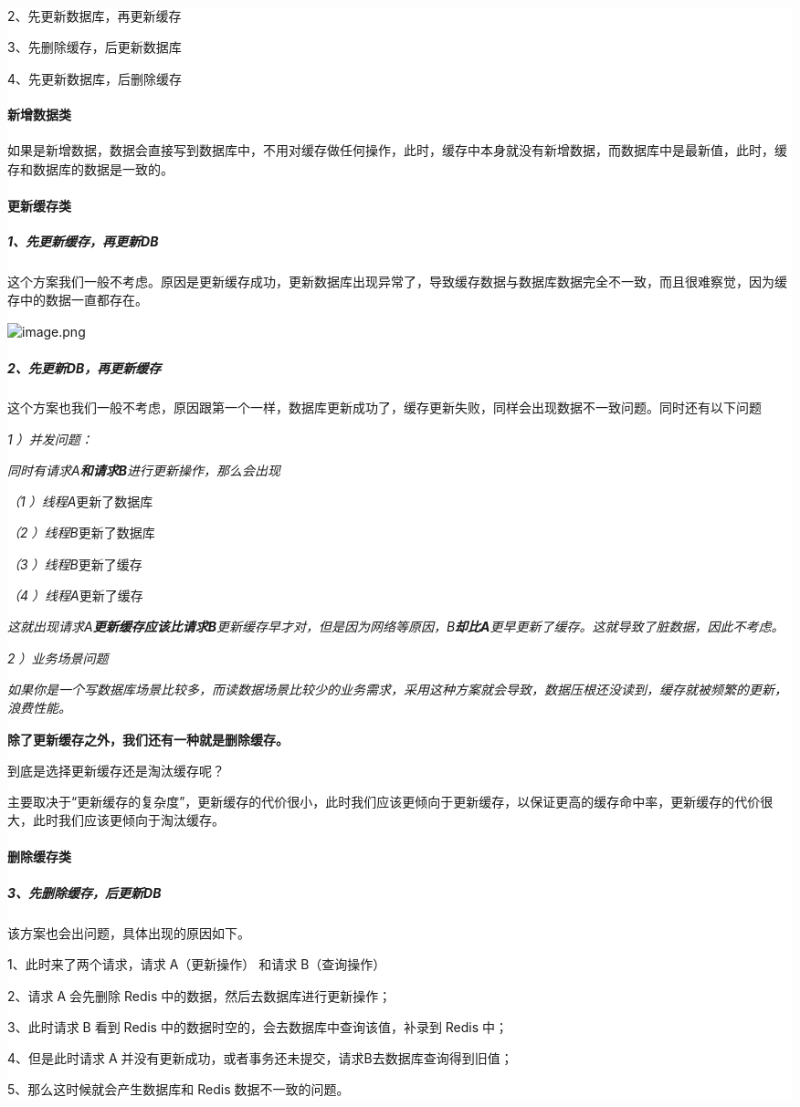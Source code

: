 2、先更新数据库，再更新缓存

3、先删除缓存，后更新数据库

4、先更新数据库，后删除缓存

#### 新增数据类

如果是新增数据，数据会直接写到数据库中，不用对缓存做任何操作，此时，缓存中本身就没有新增数据，而数据库中是最新值，此时，缓存和数据库的数据是一致的。

#### 更新缓存类

##### 1、先更新缓存，再更新DB

这个方案我们一般不考虑。原因是更新缓存成功，更新数据库出现异常了，导致缓存数据与数据库数据完全不一致，而且很难察觉，因为缓存中的数据一直都存在。

![image.png](https://fynotefile.oss-cn-zhangjiakou.aliyuncs.com/fynote/fyfile/5983/1667197328004/99fa32b1074d4952b2e17ca8dc39ebc4.png)

##### 2、先更新DB，再更新缓存

这个方案也我们一般不考虑，原因跟第一个一样，数据库更新成功了，缓存更新失败，同样会出现数据不一致问题。同时还有以下问题

*1* *）并发问题：*

*同时有请求A**和请求B**进行更新操作，那么会出现*

*（1* *）线程A*更新了数据库

*（2* *）线程B*更新了数据库

*（3* *）线程B*更新了缓存

*（4* *）线程A*更新了缓存

*这就出现请求A**更新缓存应该比请求B**更新缓存早才对，但是因为网络等原因，B**却比A**更早更新了缓存。这就导致了脏数据，因此不考虑。*

*2* *）业务场景问题*

*如果你是一个写数据库场景比较多，而读数据场景比较少的业务需求，采用这种方案就会导致，数据压根还没读到，缓存就被频繁的更新，浪费性能。*

**除了更新缓存之外，我们还有一种就是删除缓存。**

到底是选择更新缓存还是淘汰缓存呢？

主要取决于“更新缓存的复杂度”，更新缓存的代价很小，此时我们应该更倾向于更新缓存，以保证更高的缓存命中率，更新缓存的代价很大，此时我们应该更倾向于淘汰缓存。

#### 删除缓存类

##### 3、先删除缓存，后更新DB

该方案也会出问题，具体出现的原因如下。

1、此时来了两个请求，请求 A（更新操作） 和请求 B（查询操作）

2、请求 A 会先删除 Redis 中的数据，然后去数据库进行更新操作；

3、此时请求 B 看到 Redis 中的数据时空的，会去数据库中查询该值，补录到 Redis 中；

4、但是此时请求 A 并没有更新成功，或者事务还未提交，请求B去数据库查询得到旧值；

5、那么这时候就会产生数据库和 Redis 数据不一致的问题。
